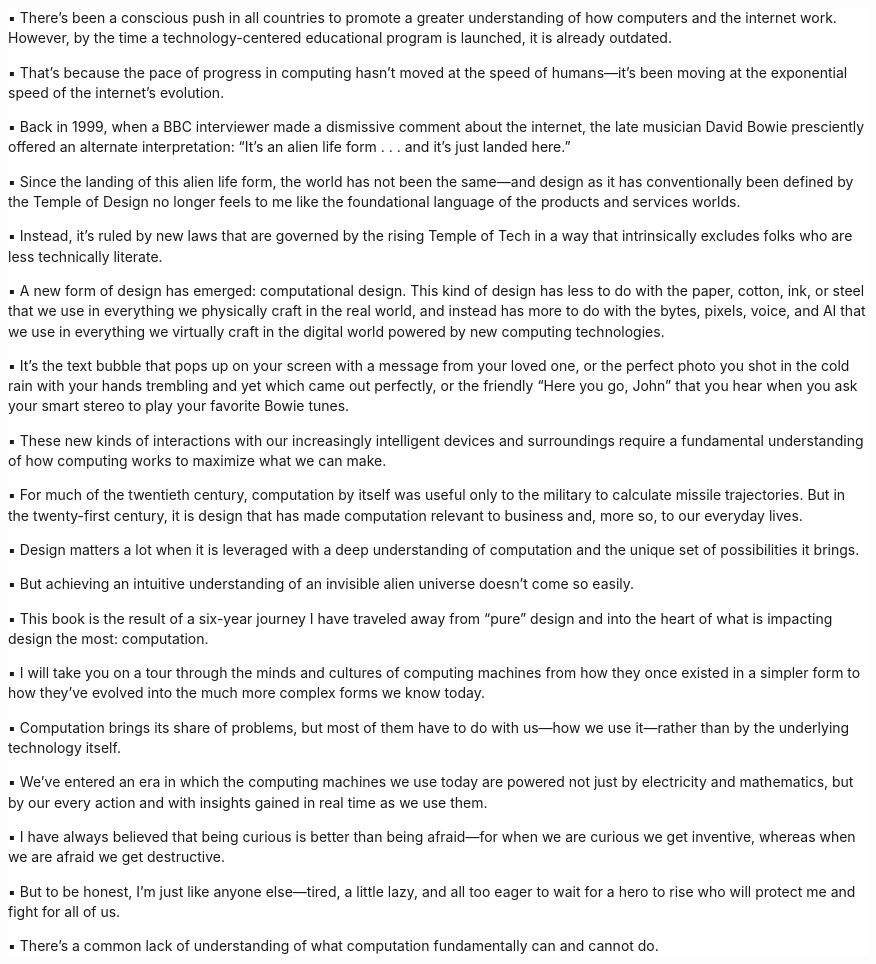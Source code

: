▪ There’s been a conscious push in all countries to promote a greater understanding of how computers and the internet work. However, by the time a technology-centered educational program is launched, it is already outdated.

▪ That’s because the pace of progress in computing hasn’t moved at the speed of humans—it’s been moving at the exponential speed of the internet’s evolution.

▪ Back in 1999, when a BBC interviewer made a dismissive comment about the internet, the late musician David Bowie presciently offered an alternate interpretation: “It’s an alien life form . . . and it’s just landed here.”

▪ Since the landing of this alien life form, the world has not been the same—and design as it has conventionally been defined by the Temple of Design no longer feels to me like the foundational language of the products and services worlds.

▪ Instead, it’s ruled by new laws that are governed by the rising Temple of Tech in a way that intrinsically excludes folks who are less technically literate.

▪ A new form of design has emerged: computational design. This kind of design has less to do with the paper, cotton, ink, or steel that we use in everything we physically craft in the real world, and instead has more to do with the bytes, pixels, voice, and AI that we use in everything we virtually craft in the digital world powered by new computing technologies.

▪ It’s the text bubble that pops up on your screen with a message from your loved one, or the perfect photo you shot in the cold rain with your hands trembling and yet which came out perfectly, or the friendly “Here you go, John” that you hear when you ask your smart stereo to play your favorite Bowie tunes.

▪ These new kinds of interactions with our increasingly intelligent devices and surroundings require a fundamental understanding of how computing works to maximize what we can make.

▪ For much of the twentieth century, computation by itself was useful only to the military to calculate missile trajectories. But in the twenty-first century, it is design that has made computation relevant to business and, more so, to our everyday lives.

▪ Design matters a lot when it is leveraged with a deep understanding of computation and the unique set of possibilities it brings.

▪ But achieving an intuitive understanding of an invisible alien universe doesn’t come so easily.

▪ This book is the result of a six-year journey I have traveled away from “pure” design and into the heart of what is impacting design the most: computation.

▪ I will take you on a tour through the minds and cultures of computing machines from how they once existed in a simpler form to how they’ve evolved into the much more complex forms we know today.

▪ Computation brings its share of problems, but most of them have to do with us—how we use it—rather than by the underlying technology itself.

▪ We’ve entered an era in which the computing machines we use today are powered not just by electricity and mathematics, but by our every action and with insights gained in real time as we use them.

▪ I have always believed that being curious is better than being afraid—for when we are curious we get inventive, whereas when we are afraid we get destructive.

▪ But to be honest, I’m just like anyone else—tired, a little lazy, and all too eager to wait for a hero to rise who will protect me and fight for all of us.

▪ There’s a common lack of understanding of what computation fundamentally can and cannot do.
